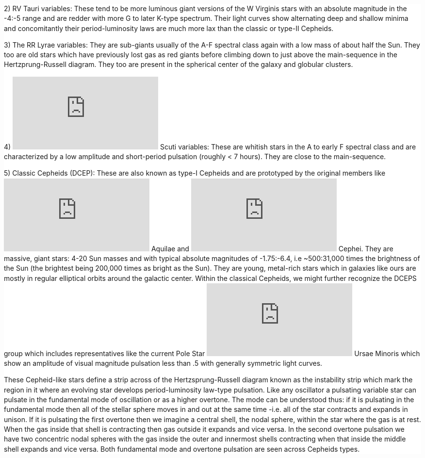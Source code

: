 2\) RV Tauri variables: These tend to be more luminous giant versions of
the W Virginis stars with an absolute magnitude in the -4:-5 range and
are redder with more G to later K-type spectrum. Their light curves show
alternating deep and shallow minima and concomitantly their
period-luminosity laws are much more lax than the classic or type-II
Cepheids.

3\) The RR Lyrae variables: They are sub-giants usually of the A-F
spectral class again with a low mass of about half the Sun. They too are
old stars which have previously lost gas as red giants before climbing
down to just above the main-sequence in the Hertzprung-Russell diagram.
They too are present in the spherical center of the galaxy and globular
clusters.

4\)
![\\delta](https://s0.wp.com/latex.php?latex=%5Cdelta&bg=ffffff&fg=333333&s=0&c=20201002)
Scuti variables: These are whitish stars in the A to early F spectral
class and are characterized by a low amplitude and short-period
pulsation (roughly \< 7 hours). They are close to the main-sequence.

5\) Classic Cepheids (DCEP): These are also known as type-I Cepheids and
are prototyped by the original members like
![\\eta](https://s0.wp.com/latex.php?latex=%5Ceta&bg=ffffff&fg=333333&s=0&c=20201002)
Aquilae and
![\\delta](https://s0.wp.com/latex.php?latex=%5Cdelta&bg=ffffff&fg=333333&s=0&c=20201002)
Cephei. They are massive, giant stars: 4-20 Sun masses and with typical
absolute magnitudes of -1.75:-6.4, i.e \~500:31,000 times the brightness
of the Sun (the brightest being 200,000 times as bright as the Sun).
They are young, metal-rich stars which in galaxies like ours are mostly
in regular elliptical orbits around the galactic center. Within the
classical Cepheids, we might further recognize the DCEPS group which
includes representatives like the current Pole Star
![\\alpha](https://s0.wp.com/latex.php?latex=%5Calpha&bg=ffffff&fg=333333&s=0&c=20201002)
Ursae Minoris which show an amplitude of visual magnitude pulsation less
than .5 with generally symmetric light curves.

These Cepheid-like stars define a strip across of the
Hertzsprung-Russell diagram known as the instability strip which mark
the region in it where an evolving star develops period-luminosity
law-type pulsation. Like any oscillator a pulsating variable star can
pulsate in the fundamental mode of oscillation or as a higher overtone.
The mode can be understood thus: if it is pulsating in the fundamental
mode then all of the stellar sphere moves in and out at the same time
-i.e. all of the star contracts and expands in unison. If it is
pulsating the first overtone then we imagine a central shell, the nodal
sphere, within the star where the gas is at rest. When the gas inside
that shell is contracting then gas outside it expands and vice versa. In
the second overtone pulsation we have two concentric nodal spheres with
the gas inside the outer and innermost shells contracting when that
inside the middle shell expands and vice versa. Both fundamental mode
and overtone pulsation are seen across Cepheids types.
